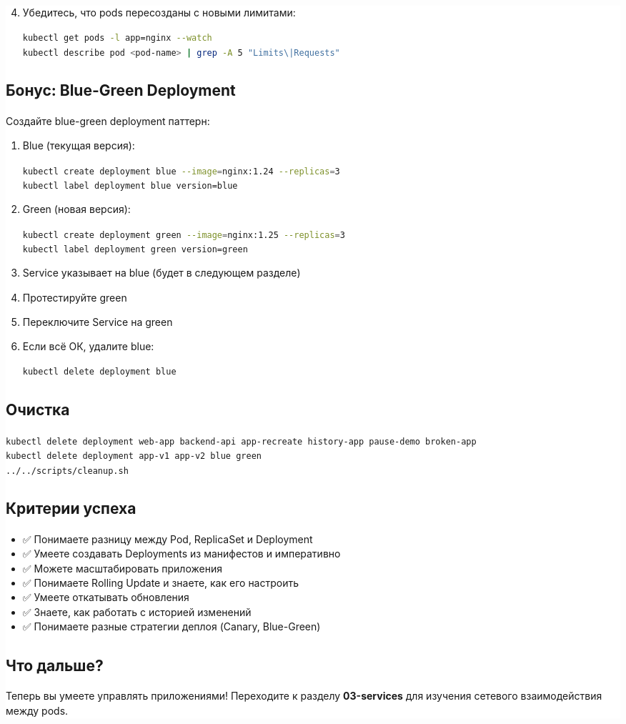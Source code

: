 4. Убедитесь, что pods пересозданы с новыми лимитами:
   ```bash
   kubectl get pods -l app=nginx --watch
   kubectl describe pod <pod-name> | grep -A 5 "Limits\|Requests"
   ```

## Бонус: Blue-Green Deployment

Создайте blue-green deployment паттерн:

1. Blue (текущая версия):
   ```bash
   kubectl create deployment blue --image=nginx:1.24 --replicas=3
   kubectl label deployment blue version=blue
   ```

2. Green (новая версия):
   ```bash
   kubectl create deployment green --image=nginx:1.25 --replicas=3
   kubectl label deployment green version=green
   ```

3. Service указывает на blue (будет в следующем разделе)

4. Протестируйте green

5. Переключите Service на green

6. Если всё ОК, удалите blue:
   ```bash
   kubectl delete deployment blue
   ```

## Очистка

```bash
kubectl delete deployment web-app backend-api app-recreate history-app pause-demo broken-app
kubectl delete deployment app-v1 app-v2 blue green
../../scripts/cleanup.sh
```

## Критерии успеха

- ✅ Понимаете разницу между Pod, ReplicaSet и Deployment
- ✅ Умеете создавать Deployments из манифестов и императивно
- ✅ Можете масштабировать приложения
- ✅ Понимаете Rolling Update и знаете, как его настроить
- ✅ Умеете откатывать обновления
- ✅ Знаете, как работать с историей изменений
- ✅ Понимаете разные стратегии деплоя (Canary, Blue-Green)

## Что дальше?

Теперь вы умеете управлять приложениями! Переходите к разделу **03-services** для изучения сетевого взаимодействия между pods.

